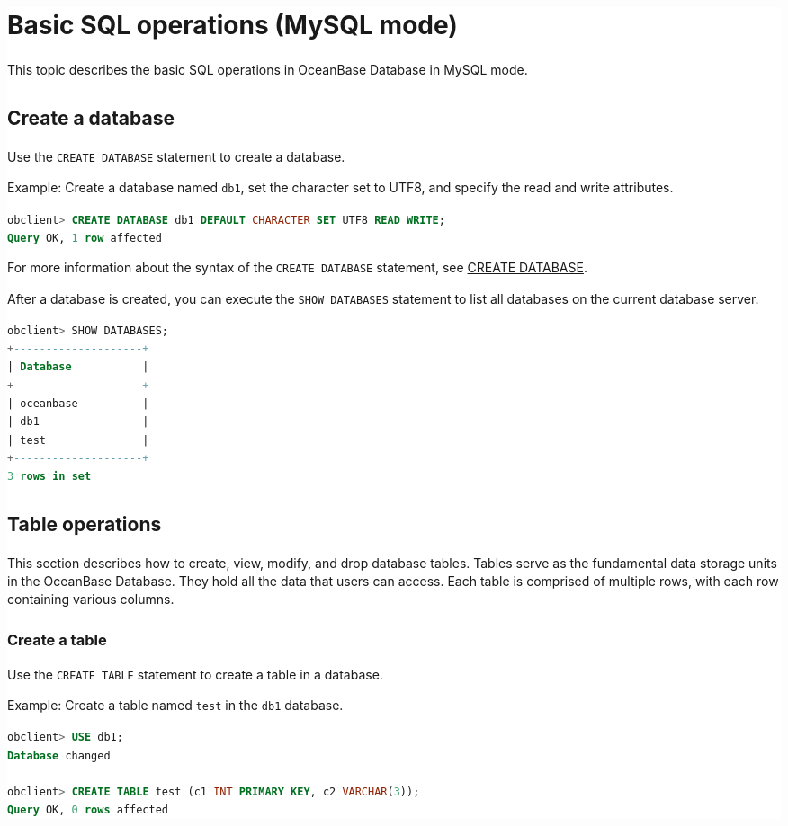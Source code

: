 # Basic SQL operations (MySQL mode)

This topic describes the basic SQL operations in OceanBase Database in MySQL mode.

## Create a database

Use the `CREATE DATABASE` statement to create a database.

Example: Create a database named `db1`, set the character set to UTF8, and specify the read and write attributes.

```sql
obclient> CREATE DATABASE db1 DEFAULT CHARACTER SET UTF8 READ WRITE;
Query OK, 1 row affected
```

For more information about the syntax of the `CREATE DATABASE` statement, see [CREATE DATABASE](../../7.reference/4.development-reference/1.sql-syntax/2.common-tenant-of-mysql-mode/6.sql-statement-of-mysql-mode/21.create-database-of-mysql-mode.md).

After a database is created, you can execute the `SHOW DATABASES` statement to list all databases on the current database server.

```sql
obclient> SHOW DATABASES;
+--------------------+
| Database           |
+--------------------+
| oceanbase          |
| db1                |
| test               |
+--------------------+
3 rows in set
```

## Table operations

This section describes how to create, view, modify, and drop database tables. Tables serve as the fundamental data storage units in the OceanBase Database. They hold all the data that users can access. Each table is comprised of multiple rows, with each row containing various columns.

### Create a table

Use the `CREATE TABLE` statement to create a table in a database.

Example: Create a table named `test` in the `db1` database.

```sql
obclient> USE db1;
Database changed

obclient> CREATE TABLE test (c1 INT PRIMARY KEY, c2 VARCHAR(3));
Query OK, 0 rows affected
```
